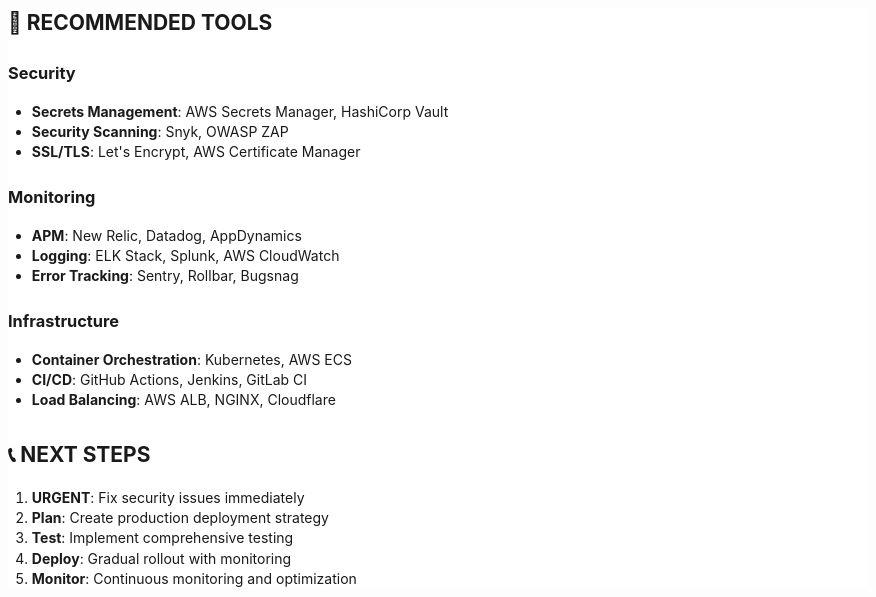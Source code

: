 ## 🔗 **RECOMMENDED TOOLS**

### Security
- **Secrets Management**: AWS Secrets Manager, HashiCorp Vault
- **Security Scanning**: Snyk, OWASP ZAP
- **SSL/TLS**: Let's Encrypt, AWS Certificate Manager

### Monitoring
- **APM**: New Relic, Datadog, AppDynamics
- **Logging**: ELK Stack, Splunk, AWS CloudWatch
- **Error Tracking**: Sentry, Rollbar, Bugsnag

### Infrastructure
- **Container Orchestration**: Kubernetes, AWS ECS
- **CI/CD**: GitHub Actions, Jenkins, GitLab CI
- **Load Balancing**: AWS ALB, NGINX, Cloudflare

## 📞 **NEXT STEPS**

1. **URGENT**: Fix security issues immediately
2. **Plan**: Create production deployment strategy
3. **Test**: Implement comprehensive testing
4. **Deploy**: Gradual rollout with monitoring
5. **Monitor**: Continuous monitoring and optimization
